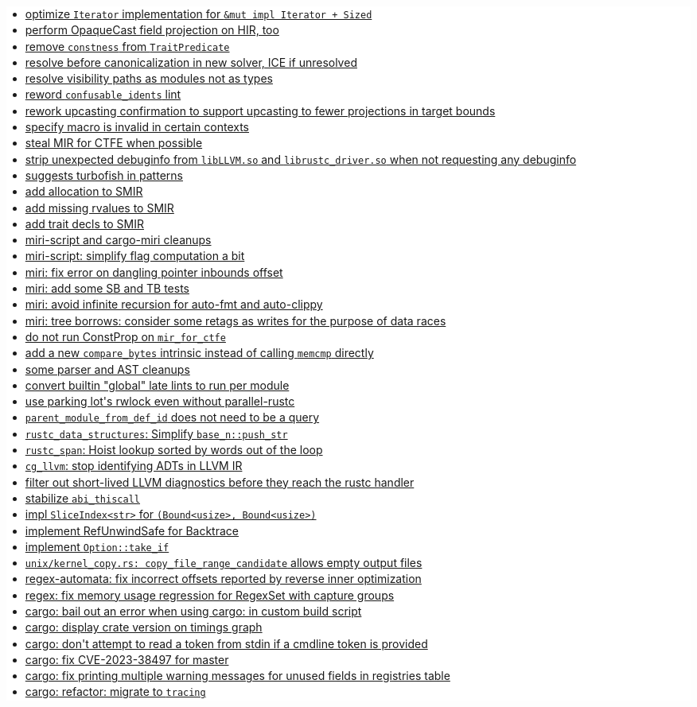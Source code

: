 * [optimize `Iterator` implementation for `&mut impl Iterator + Sized`](https://github.com/rust-lang/rust/pull/111200)
* [perform OpaqueCast field projection on HIR, too](https://github.com/rust-lang/rust/pull/114022)
* [remove `constness` from `TraitPredicate`](https://github.com/rust-lang/rust/pull/114202)
* [resolve before canonicalization in new solver, ICE if unresolved](https://github.com/rust-lang/rust/pull/114355)
* [resolve visibility paths as modules not as types](https://github.com/rust-lang/rust/pull/109348)
* [reword `confusable_idents` lint](https://github.com/rust-lang/rust/pull/114472)
* [rework upcasting confirmation to support upcasting to fewer projections in target bounds](https://github.com/rust-lang/rust/pull/114036)
* [specify macro is invalid in certain contexts](https://github.com/rust-lang/rust/pull/113999)
* [steal MIR for CTFE when possible](https://github.com/rust-lang/rust/pull/114502)
* [strip unexpected debuginfo from `libLLVM.so` and `librustc_driver.so` when not requesting any debuginfo](https://github.com/rust-lang/rust/pull/114305)
* [suggests turbofish in patterns](https://github.com/rust-lang/rust/pull/114300)
* [add allocation to SMIR](https://github.com/rust-lang/rust/pull/114466)
* [add missing rvalues to SMIR](https://github.com/rust-lang/rust/pull/114165)
* [add trait decls to SMIR](https://github.com/rust-lang/rust/pull/114485)
* [miri-script and cargo-miri cleanups](https://github.com/rust-lang/miri/pull/3006)
* [miri-script: simplify flag computation a bit](https://github.com/rust-lang/miri/pull/3005)
* [miri: fix error on dangling pointer inbounds offset](https://github.com/rust-lang/rust/pull/114333)
* [miri: add some SB and TB tests](https://github.com/rust-lang/miri/pull/3004)
* [miri: avoid infinite recursion for auto-fmt and auto-clippy](https://github.com/rust-lang/miri/pull/3009)
* [miri: tree borrows: consider some retags as writes for the purpose of data races](https://github.com/rust-lang/miri/pull/3013)
* [do not run ConstProp on `mir_for_ctfe`](https://github.com/rust-lang/rust/pull/114459)
* [add a new `compare_bytes` intrinsic instead of calling `memcmp` directly](https://github.com/rust-lang/rust/pull/114382)
* [some parser and AST cleanups](https://github.com/rust-lang/rust/pull/114353)
* [convert builtin "global" late lints to run per module](https://github.com/rust-lang/rust/pull/113734)
* [use parking lot's rwlock even without parallel-rustc](https://github.com/rust-lang/rust/pull/114283)
* [`parent_module_from_def_id` does not need to be a query](https://github.com/rust-lang/rust/pull/114516)
* [`rustc_data_structures`: Simplify `base_n::push_str`](https://github.com/rust-lang/rust/pull/114306)
* [`rustc_span`: Hoist lookup sorted by words out of the loop](https://github.com/rust-lang/rust/pull/114395)
* [`cg_llvm`: stop identifying ADTs in LLVM IR](https://github.com/rust-lang/rust/pull/114350)
* [filter out short-lived LLVM diagnostics before they reach the rustc handler](https://github.com/rust-lang/rust/pull/113339)
* [stabilize `abi_thiscall`](https://github.com/rust-lang/rust/pull/114562)
* [impl `SliceIndex<str>` for `(Bound<usize>, Bound<usize>)`](https://github.com/rust-lang/rust/pull/111081)
* [implement RefUnwindSafe for Backtrace](https://github.com/rust-lang/rust/pull/100455)
* [implement `Option::take_if`](https://github.com/rust-lang/rust/pull/98935)
* [`unix/kernel_copy.rs: copy_file_range_candidate` allows empty output files](https://github.com/rust-lang/rust/pull/114373)
* [regex-automata: fix incorrect offsets reported by reverse inner optimization](https://github.com/rust-lang/regex/pull/1063)
* [regex: fix memory usage regression for RegexSet with capture groups](https://github.com/rust-lang/regex/pull/1062)
* [cargo: bail out an error when using cargo: in custom build script](https://github.com/rust-lang/cargo/pull/12332)
* [cargo: display crate version on timings graph](https://github.com/rust-lang/cargo/pull/12420)
* [cargo: don't attempt to read a token from stdin if a cmdline token is provided](https://github.com/rust-lang/cargo/pull/12440)
* [cargo: fix CVE-2023-38497 for master](https://github.com/rust-lang/cargo/pull/12443)
* [cargo: fix printing multiple warning messages for unused fields in registries table](https://github.com/rust-lang/cargo/pull/12439)
* [cargo: refactor: migrate to `tracing`](https://github.com/rust-lang/cargo/pull/12458)